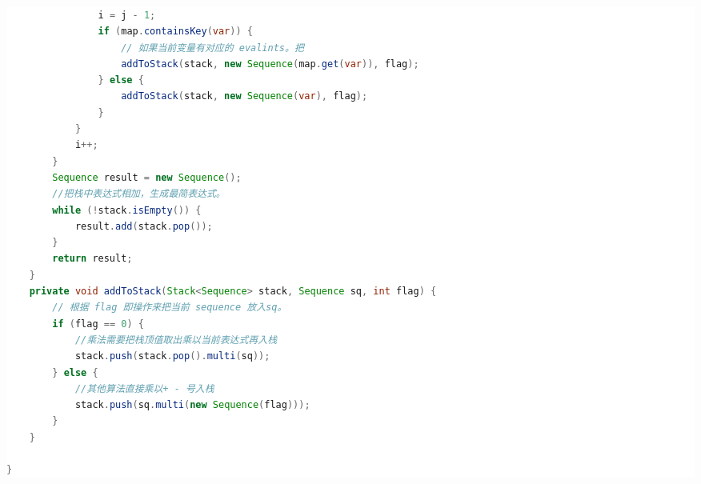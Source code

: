 ```java
                i = j - 1;
                if (map.containsKey(var)) {
                    // 如果当前变量有对应的 evalints。把
                    addToStack(stack, new Sequence(map.get(var)), flag);
                } else {
                    addToStack(stack, new Sequence(var), flag);
                }
            }
            i++;
        }
        Sequence result = new Sequence();
        //把栈中表达式相加，生成最简表达式。
        while (!stack.isEmpty()) {
            result.add(stack.pop());
        }
        return result;
    }
    private void addToStack(Stack<Sequence> stack, Sequence sq, int flag) {
        // 根据 flag 即操作来把当前 sequence 放入sq。
        if (flag == 0) {
            //乘法需要把栈顶值取出乘以当前表达式再入栈
            stack.push(stack.pop().multi(sq));
        } else {
            //其他算法直接乘以+ - 号入栈
            stack.push(sq.multi(new Sequence(flag)));
        }
    }
    
}
```